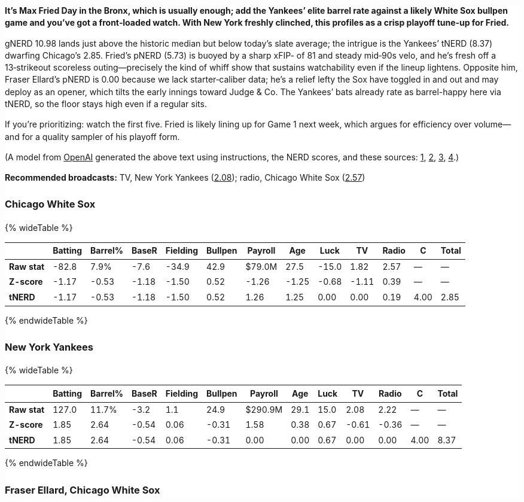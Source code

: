 **It’s Max Fried Day in the Bronx, which is usually enough; add the Yankees’ elite barrel rate against a likely White Sox bullpen game and you’ve got a front‑loaded watch. With New York freshly clinched, this profiles as a crisp playoff tune‑up for Fried.** 

gNERD 10.98 lands just above the historic median but below today’s slate average; the intrigue is the Yankees’ tNERD (8.37) dwarfing Chicago’s 2.85. Fried’s pNERD (5.73) is buoyed by a sharp xFIP- of 81 and steady mid‑90s velo, and he’s fresh off a 13‑strikeout scoreless outing—precisely the kind of whiff show that sustains watchability even if the lineup lightens.  Opposite him, Fraser Ellard’s pNERD is 0.00 because we lack starter‑caliber data; he’s a relief lefty the Sox have toggled in and out and may deploy as an opener, which tilts the early innings toward Judge & Co.  The Yankees’ bats already rate as barrel-happy here via tNERD, so the floor stays high even if a regular sits.

If you’re prioritizing: watch the first five. Fried is likely lining up for Game 1 next week, which argues for efficiency over volume—and for a quality sampler of his playoff form.

(A model from [OpenAI](https://www.openai.com) generated the above text using instructions, the NERD scores, and these sources: [1](https://www.reuters.com/sports/baseball/jose-caballeros-walk-off-single-propels-yankees-into-postseason--flm-2025-09-24/?utm_source=openai), [2](https://www.reuters.com/sports/baseball/max-fried-strikes-out-13-lead-yankees-shutout-orioles--flm-2025-09-19/?utm_source=openai), [3](https://www.espn.com/mlb/story/_/id/44937862/chicago-white-sox-reinstate-lhp-fraser-ellard-injured-list?utm_source=openai), [4](https://www.pinstripealley.com/yankees-news/165496/yankees-mlb-news-playoffs-rotation-carlos-rodon-wild-card-max-fried-will-warren-automated-ball-strike-challenge-prospects?utm_source=openai).)

**Recommended broadcasts:** TV, New York Yankees ([2.08](https://awfulannouncing.com/orig/2025-mlb-local-broadcaster-rankings.html)); radio, Chicago White Sox ([2.57](https://awfulannouncing.com/orig/2025-mlb-local-radio-booth-rankings-miller-rose-hughes-hamilton.html))

### Chicago White Sox

{% wideTable %}

|              | Batting | Barrel% | BaseR | Fielding | Bullpen | Payroll | Age   | Luck | TV | Radio | C | Total |
| ------------ | ------- | ------- | ----- | -------- | ------- | ------- | ----- | ---- | -- | ----- | - | ----- |
| **Raw stat** | -82.8 | 7.9% | -7.6 | -34.9 | 42.9 | $79.0M | 27.5 | -15.0 | 1.82 | 2.57 | — | — |
| **Z-score** | -1.17 | -0.53 | -1.18 | -1.50 | 0.52 | -1.26 | -1.25 | -0.68 | -1.11 | 0.39 | — | — |
| **tNERD** | -1.17 | -0.53 | -1.18 | -1.50 | 0.52 | 1.26 | 1.25 | 0.00 | 0.00 | 0.19 | 4.00 | 2.85 |
{% endwideTable %}

### New York Yankees

{% wideTable %}

|              | Batting | Barrel% | BaseR | Fielding | Bullpen | Payroll | Age   | Luck | TV | Radio | C | Total |
| ------------ | ------- | ------- | ----- | -------- | ------- | ------- | ----- | ---- | -- | ----- | - | ----- |
| **Raw stat** | 127.0 | 11.7% | -3.2 | 1.1 | 24.9 | $290.9M | 29.1 | 15.0 | 2.08 | 2.22 | — | — |
| **Z-score** | 1.85 | 2.64 | -0.54 | 0.06 | -0.31 | 1.58 | 0.38 | 0.67 | -0.61 | -0.36 | — | — |
| **tNERD** | 1.85 | 2.64 | -0.54 | 0.06 | -0.31 | 0.00 | 0.00 | 0.67 | 0.00 | 0.00 | 4.00 | 8.37 |
{% endwideTable %}

### Fraser Ellard, Chicago White Sox
